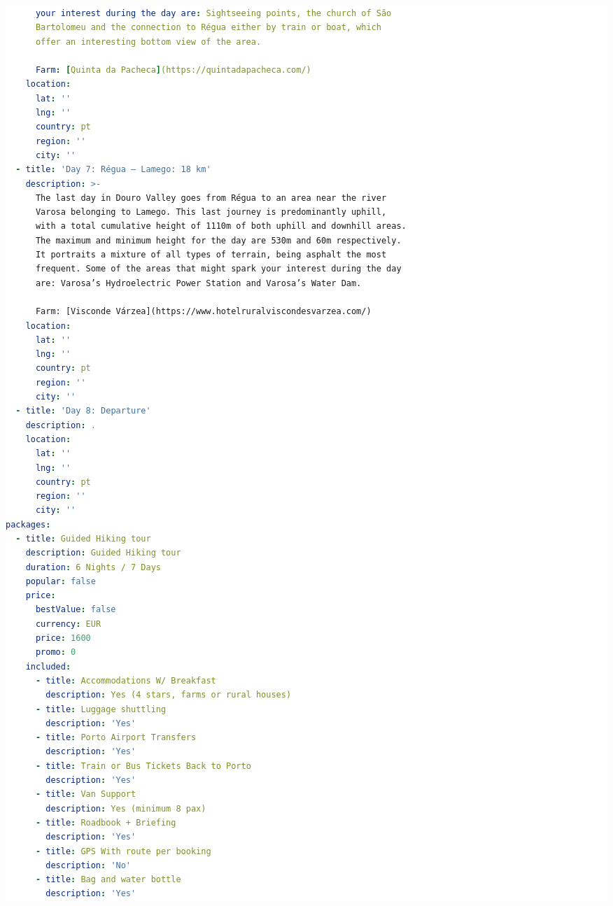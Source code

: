 ```yaml
      your interest during the day are: Sightseeing points, the church of São
      Bartolomeu and the connection to Régua either by train or boat, which
      offer an interesting bottom view of the area.

      Farm: [Quinta da Pacheca](https://quintadapacheca.com/)
    location:
      lat: ''
      lng: ''
      country: pt
      region: ''
      city: ''
  - title: 'Day 7: Régua – Lamego: 18 km'
    description: >-
      The last day in Douro Valley goes from Régua to an area near the river
      Varosa belonging to Lamego. This last journey is predominantly uphill,
      with a total cumulative height of 1110m of both uphill and downhill areas.
      The maximum and minimum height for the day are 530m and 60m respectively.
      It portraits a mixture of all types of terrain, being asphalt the most
      frequent. Some of the areas that might spark your interest during the day
      are: Varosa’s Hydroelectric Power Station and Varosa’s Water Dam.

      Farm: [Visconde Várzea](https://www.hotelruralviscondesvarzea.com/)
    location:
      lat: ''
      lng: ''
      country: pt
      region: ''
      city: ''
  - title: 'Day 8: Departure'
    description: .
    location:
      lat: ''
      lng: ''
      country: pt
      region: ''
      city: ''
packages:
  - title: Guided Hiking tour
    description: Guided Hiking tour
    duration: 6 Nights / 7 Days
    popular: false
    price:
      bestValue: false
      currency: EUR
      price: 1600
      promo: 0
    included:
      - title: Accommodations W/ Breakfast
        description: Yes (4 stars, farms or rural houses)
      - title: Luggage shuttling
        description: 'Yes'
      - title: Porto Airport Transfers
        description: 'Yes'
      - title: Train or Bus Tickets Back to Porto
        description: 'Yes'
      - title: Van Support
        description: Yes (minimum 8 pax)
      - title: Roadbook + Briefing
        description: 'Yes'
      - title: GPS With route per booking
        description: 'No'
      - title: Bag and water bottle
        description: 'Yes'
```